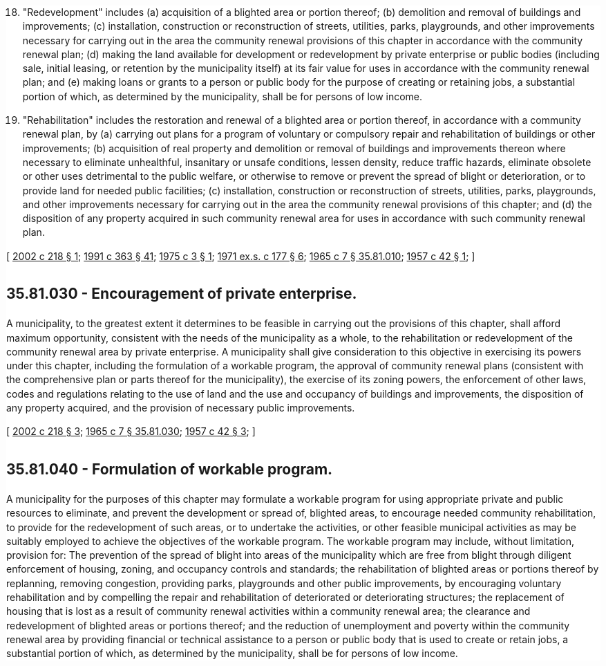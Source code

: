 18. "Redevelopment" includes (a) acquisition of a blighted area or portion thereof; (b) demolition and removal of buildings and improvements; (c) installation, construction or reconstruction of streets, utilities, parks, playgrounds, and other improvements necessary for carrying out in the area the community renewal provisions of this chapter in accordance with the community renewal plan; (d) making the land available for development or redevelopment by private enterprise or public bodies (including sale, initial leasing, or retention by the municipality itself) at its fair value for uses in accordance with the community renewal plan; and (e) making loans or grants to a person or public body for the purpose of creating or retaining jobs, a substantial portion of which, as determined by the municipality, shall be for persons of low income.

19. "Rehabilitation" includes the restoration and renewal of a blighted area or portion thereof, in accordance with a community renewal plan, by (a) carrying out plans for a program of voluntary or compulsory repair and rehabilitation of buildings or other improvements; (b) acquisition of real property and demolition or removal of buildings and improvements thereon where necessary to eliminate unhealthful, insanitary or unsafe conditions, lessen density, reduce traffic hazards, eliminate obsolete or other uses detrimental to the public welfare, or otherwise to remove or prevent the spread of blight or deterioration, or to provide land for needed public facilities; (c) installation, construction or reconstruction of streets, utilities, parks, playgrounds, and other improvements necessary for carrying out in the area the community renewal provisions of this chapter; and (d) the disposition of any property acquired in such community renewal area for uses in accordance with such community renewal plan.

\[ [2002 c 218 § 1](http://lawfilesext.leg.wa.gov/biennium/2001-02/Pdf/Bills/Session%20Laws/House/2357-S.SL.pdf?cite=2002%20c%20218%20§%201); [1991 c 363 § 41](http://lawfilesext.leg.wa.gov/biennium/1991-92/Pdf/Bills/Session%20Laws/House/1201-S.SL.pdf?cite=1991%20c%20363%20§%2041); [1975 c 3 § 1](http://leg.wa.gov/CodeReviser/documents/sessionlaw/1975c3.pdf?cite=1975%20c%203%20§%201); [1971 ex.s. c 177 § 6](http://leg.wa.gov/CodeReviser/documents/sessionlaw/1971ex1c177.pdf?cite=1971%20ex.s.%20c%20177%20§%206); [1965 c 7 § 35.81.010](http://leg.wa.gov/CodeReviser/documents/sessionlaw/1965c7.pdf?cite=1965%20c%207%20§%2035.81.010); [1957 c 42 § 1](http://leg.wa.gov/CodeReviser/documents/sessionlaw/1957c42.pdf?cite=1957%20c%2042%20§%201); \]

## 35.81.030 - Encouragement of private enterprise.
A municipality, to the greatest extent it determines to be feasible in carrying out the provisions of this chapter, shall afford maximum opportunity, consistent with the needs of the municipality as a whole, to the rehabilitation or redevelopment of the community renewal area by private enterprise. A municipality shall give consideration to this objective in exercising its powers under this chapter, including the formulation of a workable program, the approval of community renewal plans (consistent with the comprehensive plan or parts thereof for the municipality), the exercise of its zoning powers, the enforcement of other laws, codes and regulations relating to the use of land and the use and occupancy of buildings and improvements, the disposition of any property acquired, and the provision of necessary public improvements.

\[ [2002 c 218 § 3](http://lawfilesext.leg.wa.gov/biennium/2001-02/Pdf/Bills/Session%20Laws/House/2357-S.SL.pdf?cite=2002%20c%20218%20§%203); [1965 c 7 § 35.81.030](http://leg.wa.gov/CodeReviser/documents/sessionlaw/1965c7.pdf?cite=1965%20c%207%20§%2035.81.030); [1957 c 42 § 3](http://leg.wa.gov/CodeReviser/documents/sessionlaw/1957c42.pdf?cite=1957%20c%2042%20§%203); \]

## 35.81.040 - Formulation of workable program.
A municipality for the purposes of this chapter may formulate a workable program for using appropriate private and public resources to eliminate, and prevent the development or spread of, blighted areas, to encourage needed community rehabilitation, to provide for the redevelopment of such areas, or to undertake the activities, or other feasible municipal activities as may be suitably employed to achieve the objectives of the workable program. The workable program may include, without limitation, provision for: The prevention of the spread of blight into areas of the municipality which are free from blight through diligent enforcement of housing, zoning, and occupancy controls and standards; the rehabilitation of blighted areas or portions thereof by replanning, removing congestion, providing parks, playgrounds and other public improvements, by encouraging voluntary rehabilitation and by compelling the repair and rehabilitation of deteriorated or deteriorating structures; the replacement of housing that is lost as a result of community renewal activities within a community renewal area; the clearance and redevelopment of blighted areas or portions thereof; and the reduction of unemployment and poverty within the community renewal area by providing financial or technical assistance to a person or public body that is used to create or retain jobs, a substantial portion of which, as determined by the municipality, shall be for persons of low income.
